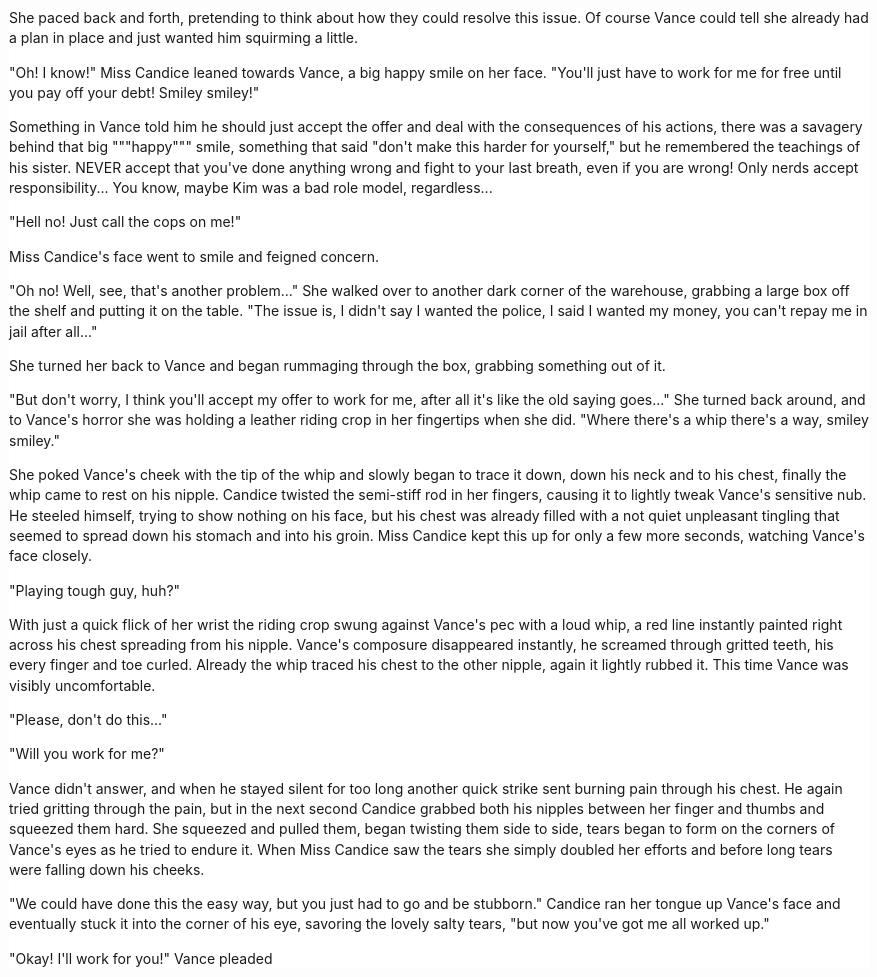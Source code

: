 She paced back and forth, pretending to think about how they could resolve this issue. Of course Vance could tell she already had a plan in place and just wanted him squirming a little.

"Oh! I know!" Miss Candice leaned towards Vance, a big happy smile on her face. "You'll just have to work for me for free until you pay off your debt! Smiley smiley!"

Something in Vance told him he should just accept the offer and deal with the consequences of his actions, there was a savagery behind that big """happy""" smile, something that said "don't make this harder for yourself," but he remembered the teachings of his sister. NEVER accept that you've done anything wrong and fight to your last breath, even if you are wrong! Only nerds accept responsibility... You know, maybe Kim was a bad role model, regardless...

"Hell no! Just call the cops on me!"

Miss Candice's face went to smile and feigned concern.

"Oh no! Well, see, that's another problem..." She walked over to another dark corner of the warehouse, grabbing a large box off the shelf and putting it on the table. "The issue is, I didn't say I wanted the police, I said I wanted my money, you can't repay me in jail after all..."

She turned her back to Vance and began rummaging through the box, grabbing something out of it.

"But don't worry, I think you'll accept my offer to work for me, after all it's like the old saying goes..." She turned back around, and to Vance's horror she was holding a leather riding crop in her fingertips when she did. "Where there's a whip there's a way, smiley smiley."

She poked Vance's cheek with the tip of the whip and slowly began to trace it down, down his neck and to his chest, finally the whip came to rest on his nipple. Candice twisted the semi-stiff rod in her fingers, causing it to lightly tweak Vance's sensitive nub. He steeled himself, trying to show nothing on his face, but his chest was already filled with a not quiet unpleasant tingling that seemed to spread down his stomach and into his groin. Miss Candice kept this up for only a few more seconds, watching Vance's face closely.

"Playing tough guy, huh?"

With just a quick flick of her wrist the riding crop swung against Vance's pec with a loud whip, a red line instantly painted right across his chest spreading from his nipple. Vance's composure disappeared instantly, he screamed through gritted teeth, his every finger and toe curled. Already the whip traced his chest to the other nipple, again it lightly rubbed it. This time Vance was visibly uncomfortable.

"Please, don't do this..."

"Will you work for me?"

Vance didn't answer, and when he stayed silent for too long another quick strike sent burning pain through his chest. He again tried gritting through the pain, but in the next second Candice grabbed both his nipples between her finger and thumbs and squeezed them hard. She squeezed and pulled them, began twisting them side to side, tears began to form on the corners of Vance's eyes as he tried to endure it. When Miss Candice saw the tears she simply doubled her efforts and before long tears were falling down his cheeks.

"We could have done this the easy way, but you just had to go and be stubborn." Candice ran her tongue up Vance's face and eventually stuck it into the corner of his eye, savoring the lovely salty tears, "but now you've got me all worked up."

"Okay! I'll work for you!" Vance pleaded
